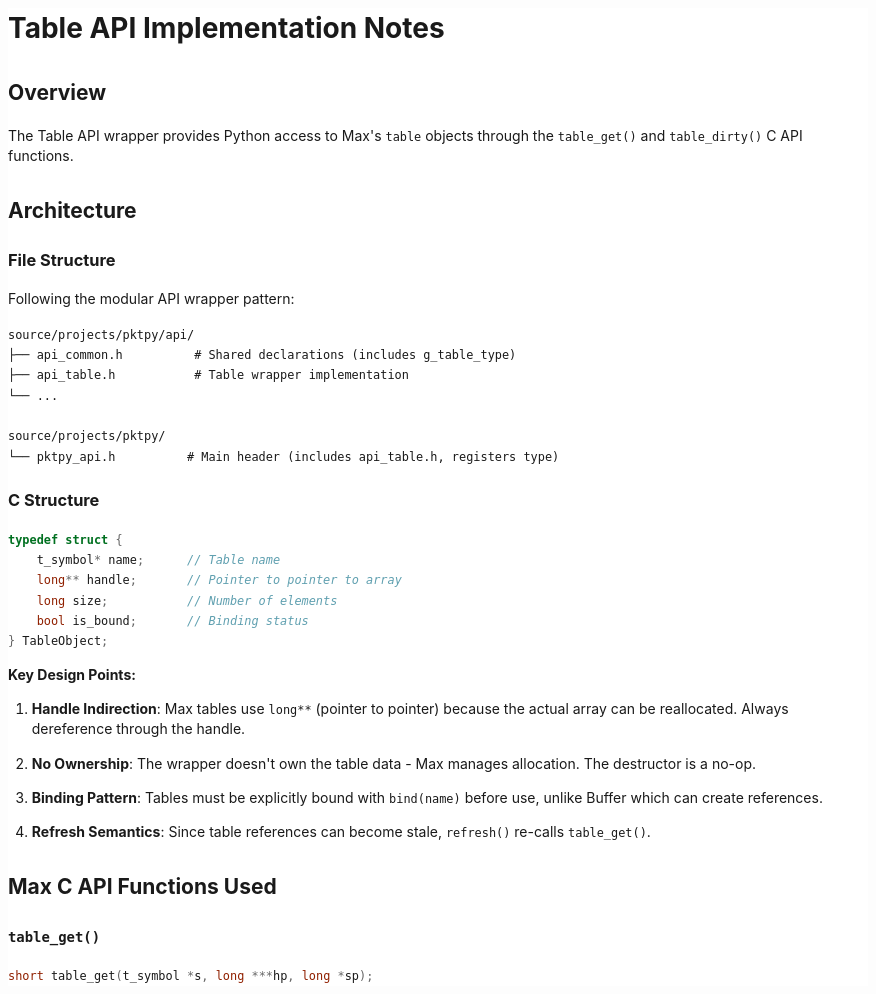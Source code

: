 # Table API Implementation Notes

## Overview

The Table API wrapper provides Python access to Max's `table` objects through the `table_get()` and `table_dirty()` C API functions.

## Architecture

### File Structure

Following the modular API wrapper pattern:

```
source/projects/pktpy/api/
├── api_common.h          # Shared declarations (includes g_table_type)
├── api_table.h           # Table wrapper implementation
└── ...

source/projects/pktpy/
└── pktpy_api.h          # Main header (includes api_table.h, registers type)
```

### C Structure

```c
typedef struct {
    t_symbol* name;      // Table name
    long** handle;       // Pointer to pointer to array
    long size;           // Number of elements
    bool is_bound;       // Binding status
} TableObject;
```

**Key Design Points:**

1. **Handle Indirection**: Max tables use `long**` (pointer to pointer) because the actual array can be reallocated. Always dereference through the handle.

2. **No Ownership**: The wrapper doesn't own the table data - Max manages allocation. The destructor is a no-op.

3. **Binding Pattern**: Tables must be explicitly bound with `bind(name)` before use, unlike Buffer which can create references.

4. **Refresh Semantics**: Since table references can become stale, `refresh()` re-calls `table_get()`.

## Max C API Functions Used

### `table_get()`
```c
short table_get(t_symbol *s, long ***hp, long *sp);
```
